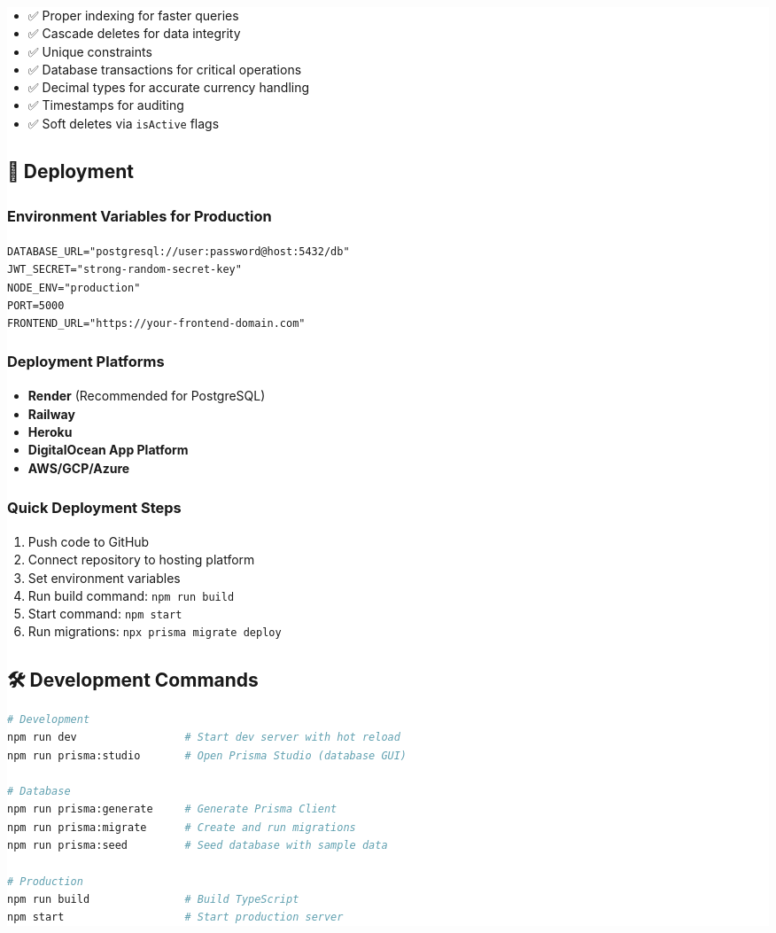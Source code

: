 - ✅ Proper indexing for faster queries
- ✅ Cascade deletes for data integrity
- ✅ Unique constraints
- ✅ Database transactions for critical operations
- ✅ Decimal types for accurate currency handling
- ✅ Timestamps for auditing
- ✅ Soft deletes via `isActive` flags

## 🚀 Deployment

### Environment Variables for Production

```env
DATABASE_URL="postgresql://user:password@host:5432/db"
JWT_SECRET="strong-random-secret-key"
NODE_ENV="production"
PORT=5000
FRONTEND_URL="https://your-frontend-domain.com"
```

### Deployment Platforms

- **Render** (Recommended for PostgreSQL)
- **Railway**
- **Heroku**
- **DigitalOcean App Platform**
- **AWS/GCP/Azure**

### Quick Deployment Steps

1. Push code to GitHub
2. Connect repository to hosting platform
3. Set environment variables
4. Run build command: `npm run build`
5. Start command: `npm start`
6. Run migrations: `npx prisma migrate deploy`

## 🛠️ Development Commands

```bash
# Development
npm run dev                 # Start dev server with hot reload
npm run prisma:studio       # Open Prisma Studio (database GUI)

# Database
npm run prisma:generate     # Generate Prisma Client
npm run prisma:migrate      # Create and run migrations
npm run prisma:seed         # Seed database with sample data

# Production
npm run build               # Build TypeScript
npm start                   # Start production server
```
